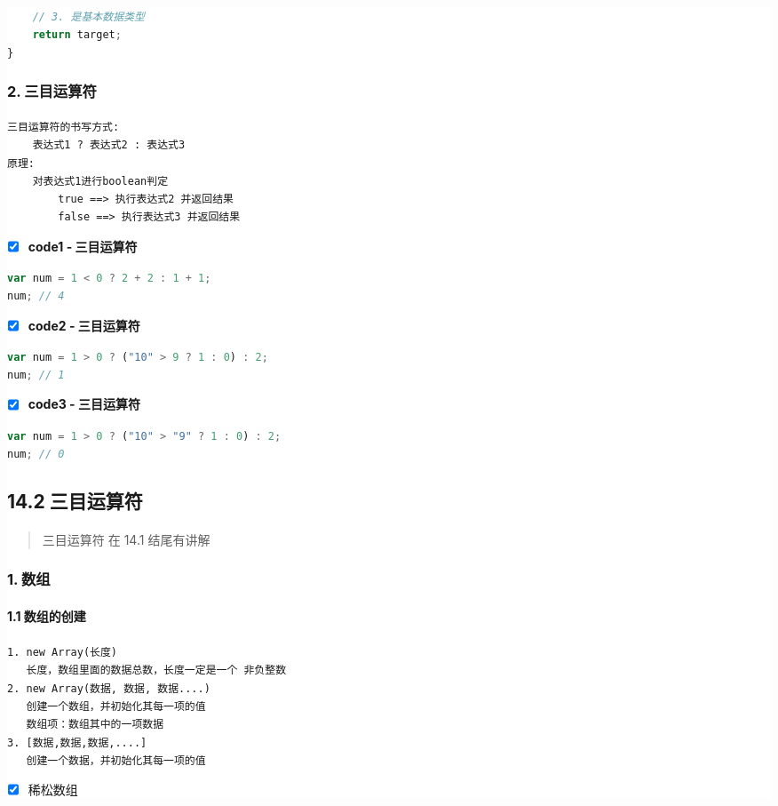 ```js
    // 3. 是基本数据类型
    return target;
}
```

### 2. 三目运算符

```
三目运算符的书写方式: 
    表达式1 ? 表达式2 : 表达式3
原理:
    对表达式1进行boolean判定
        true ==> 执行表达式2 并返回结果
        false ==> 执行表达式3 并返回结果
```

- [x] **code1 - 三目运算符**

```js
var num = 1 < 0 ? 2 + 2 : 1 + 1;
num; // 4
```

- [x] **code2 - 三目运算符**

```js
var num = 1 > 0 ? ("10" > 9 ? 1 : 0) : 2;
num; // 1
```

- [x] **code3 - 三目运算符**

```js
var num = 1 > 0 ? ("10" > "9" ? 1 : 0) : 2;
num; // 0
```

## 14.2 三目运算符

> 三目运算符 在 14.1 结尾有讲解

### 1. 数组

#### 1.1 数组的创建

```
1. new Array(长度)
   长度，数组里面的数据总数，长度一定是一个 非负整数
2. new Array(数据, 数据, 数据....)
   创建一个数组，并初始化其每一项的值
   数组项：数组其中的一项数据
3. [数据,数据,数据,....]
   创建一个数据，并初始化其每一项的值
```

- [x] 稀松数组
